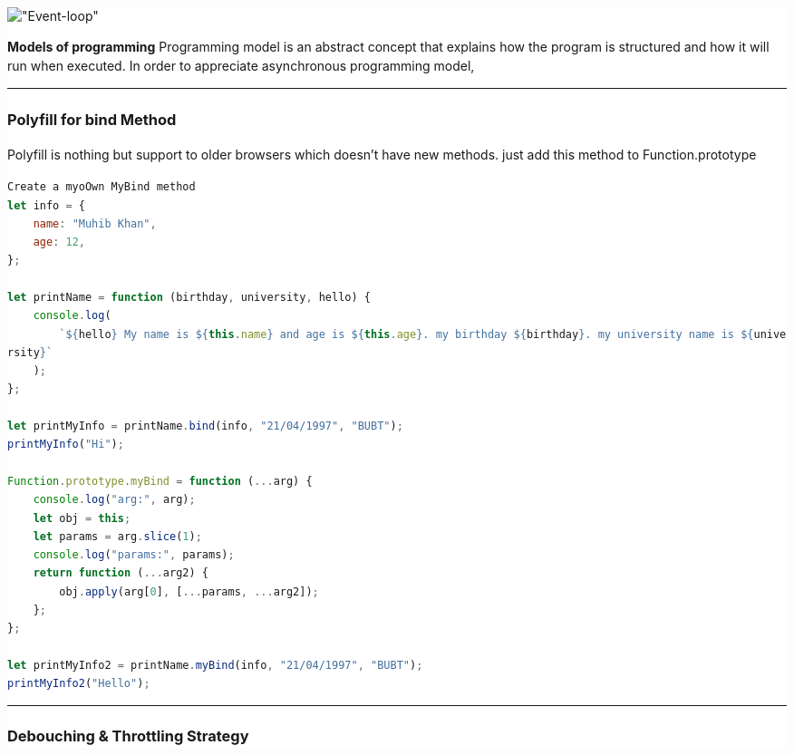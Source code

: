 !["Event-loop"](./readmeImage/event-loop.gif)

**Models of programming**
Programming model is an abstract concept that explains how the program is structured and how it will run when executed. In order to appreciate asynchronous programming model,



---

<a name="polyfill-bind"></a>

### Polyfill for bind Method

Polyfill is nothing but support to older browsers which doesn’t have new methods.
just add this method to Function.prototype

```javascript
Create a myoOwn MyBind method
let info = {
    name: "Muhib Khan",
    age: 12,
};

let printName = function (birthday, university, hello) {
    console.log(
        `${hello} My name is ${this.name} and age is ${this.age}. my birthday ${birthday}. my university name is ${university}`
    );
};

let printMyInfo = printName.bind(info, "21/04/1997", "BUBT");
printMyInfo("Hi");

Function.prototype.myBind = function (...arg) {
    console.log("arg:", arg);
    let obj = this;
    let params = arg.slice(1);
    console.log("params:", params);
    return function (...arg2) {
        obj.apply(arg[0], [...params, ...arg2]);
    };
};

let printMyInfo2 = printName.myBind(info, "21/04/1997", "BUBT");
printMyInfo2("Hello");

```

---

<a name="debounce"></a>

### Debouching & Throttling Strategy
